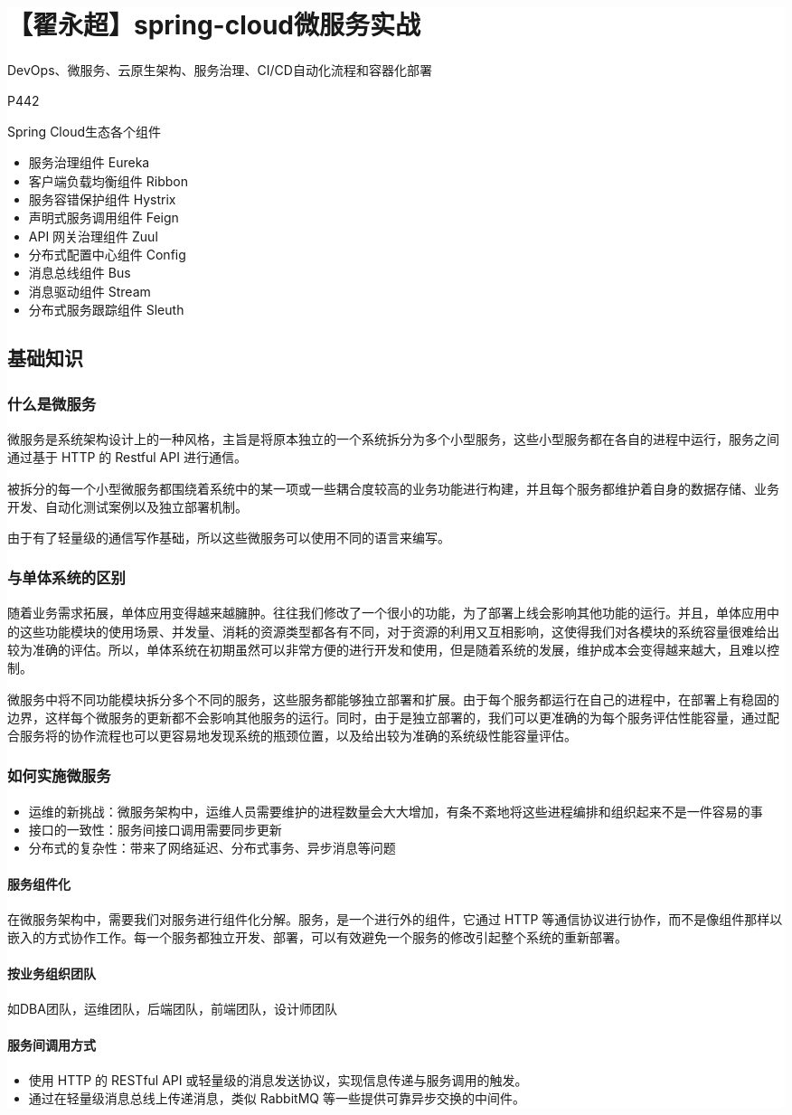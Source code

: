 # 【翟永超】spring-cloud微服务实战

DevOps、微服务、云原生架构、服务治理、CI/CD自动化流程和容器化部署

P442

Spring Cloud生态各个组件
* 服务治理组件 Eureka
* 客户端负载均衡组件 Ribbon
* 服务容错保护组件 Hystrix
* 声明式服务调用组件 Feign
* API 网关治理组件 Zuul
* 分布式配置中心组件 Config
* 消息总线组件 Bus
* 消息驱动组件 Stream
* 分布式服务跟踪组件 Sleuth

## 基础知识

### 什么是微服务

微服务是系统架构设计上的一种风格，主旨是将原本独立的一个系统拆分为多个小型服务，这些小型服务都在各自的进程中运行，服务之间通过基于 HTTP 的 Restful API 进行通信。

被拆分的每一个小型微服务都围绕着系统中的某一项或一些耦合度较高的业务功能进行构建，并且每个服务都维护着自身的数据存储、业务开发、自动化测试案例以及独立部署机制。

由于有了轻量级的通信写作基础，所以这些微服务可以使用不同的语言来编写。

### 与单体系统的区别

随着业务需求拓展，单体应用变得越来越臃肿。往往我们修改了一个很小的功能，为了部署上线会影响其他功能的运行。并且，单体应用中的这些功能模块的使用场景、并发量、消耗的资源类型都各有不同，对于资源的利用又互相影响，这使得我们对各模块的系统容量很难给出较为准确的评估。所以，单体系统在初期虽然可以非常方便的进行开发和使用，但是随着系统的发展，维护成本会变得越来越大，且难以控制。

微服务中将不同功能模块拆分多个不同的服务，这些服务都能够独立部署和扩展。由于每个服务都运行在自己的进程中，在部署上有稳固的边界，这样每个微服务的更新都不会影响其他服务的运行。同时，由于是独立部署的，我们可以更准确的为每个服务评估性能容量，通过配合服务将的协作流程也可以更容易地发现系统的瓶颈位置，以及给出较为准确的系统级性能容量评估。

### 如何实施微服务

* 运维的新挑战：微服务架构中，运维人员需要维护的进程数量会大大增加，有条不紊地将这些进程编排和组织起来不是一件容易的事
* 接口的一致性：服务间接口调用需要同步更新
* 分布式的复杂性：带来了网络延迟、分布式事务、异步消息等问题

#### 服务组件化

在微服务架构中，需要我们对服务进行组件化分解。服务，是一个进行外的组件，它通过 HTTP 等通信协议进行协作，而不是像组件那样以嵌入的方式协作工作。每一个服务都独立开发、部署，可以有效避免一个服务的修改引起整个系统的重新部署。

#### 按业务组织团队

如DBA团队，运维团队，后端团队，前端团队，设计师团队

#### 服务间调用方式

* 使用 HTTP 的 RESTful API 或轻量级的消息发送协议，实现信息传递与服务调用的触发。
* 通过在轻量级消息总线上传递消息，类似 RabbitMQ 等一些提供可靠异步交换的中间件。

